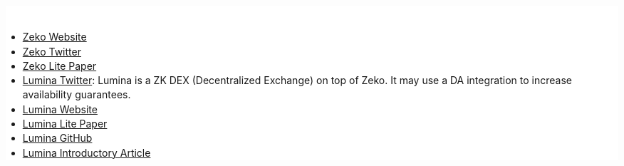 <br>

- [Zeko Website](https://zeko.io/)
- [Zeko Twitter](https://twitter.com/ZekoLabs/)
- [Zeko Lite Paper](https://docsend.com/view/f9a6kgdr4tjwuqng)
- [Lumina Twitter](https://twitter.com/LuminaDEX): Lumina is a ZK DEX (Decentralized Exchange) on top of Zeko. It may use a DA integration to increase availability guarantees.
- [Lumina Website](https://luminadex.com/)
- [Lumina Lite Paper](https://docsend.com/view/5tviuhs8cqditskh)
- [Lumina GitHub](https://github.com/Lumina-DEX)
- [Lumina Introductory Article](https://medium.com/luminadex/what-compliance-means-for-lumina-e84f14aa2089)